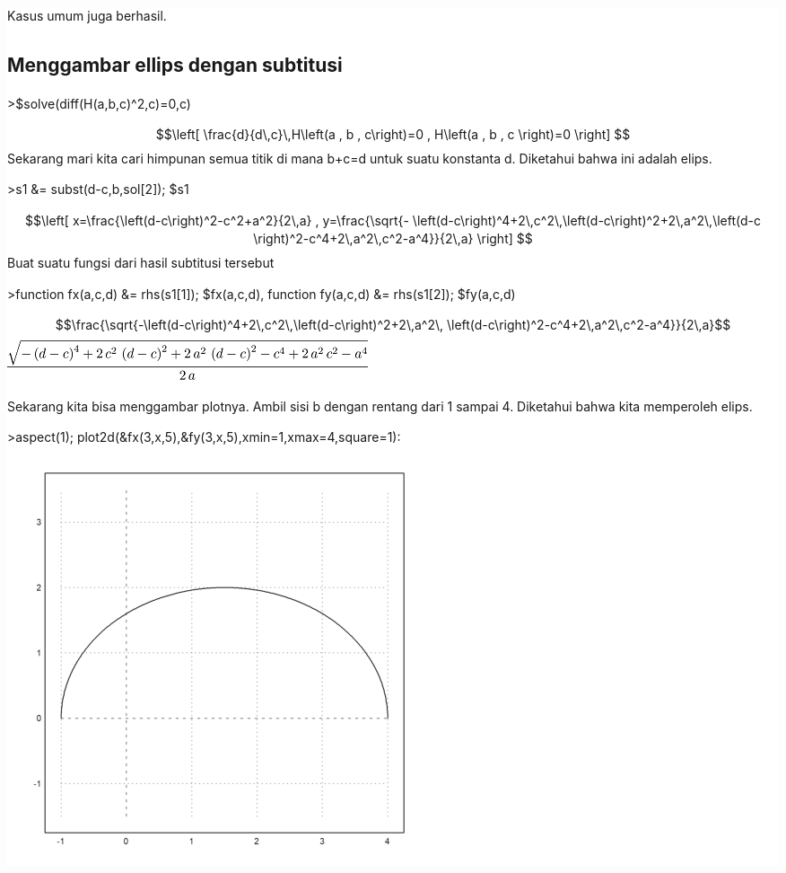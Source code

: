 Kasus umum juga berhasil.


## Menggambar ellips dengan subtitusi

\>$solve(diff(H(a,b,c)^2,c)=0,c)


$$\left[ \frac{d}{d\,c}\,H\left(a , b , c\right)=0 , H\left(a , b , c  \right)=0 \right] $$Sekarang mari kita cari himpunan semua titik di mana b+c=d untuk suatu
konstanta d. Diketahui bahwa ini adalah elips.


\>s1 &= subst(d-c,b,sol[2]); $s1


$$\left[ x=\frac{\left(d-c\right)^2-c^2+a^2}{2\,a} , y=\frac{\sqrt{-  \left(d-c\right)^4+2\,c^2\,\left(d-c\right)^2+2\,a^2\,\left(d-c  \right)^2-c^4+2\,a^2\,c^2-a^4}}{2\,a} \right] $$Buat suatu fungsi dari hasil subtitusi tersebut


\>function fx(a,c,d) &= rhs(s1[1]); $fx(a,c,d), function fy(a,c,d) &= rhs(s1[2]); $fy(a,c,d)


$$\frac{\sqrt{-\left(d-c\right)^4+2\,c^2\,\left(d-c\right)^2+2\,a^2\,  \left(d-c\right)^2-c^4+2\,a^2\,c^2-a^4}}{2\,a}$$![images/EMT4Geometry%20-%20Naila%20Khalidatus%20Salwa-055.png](images/EMT4Geometry%20-%20Naila%20Khalidatus%20Salwa-055.png)

Sekarang kita bisa menggambar plotnya. Ambil sisi b dengan rentang
dari 1 sampai 4. Diketahui bahwa kita memperoleh elips.


\>aspect(1); plot2d(&fx(3,x,5),&fy(3,x,5),xmin=1,xmax=4,square=1):


![images/EMT4Geometry%20-%20Naila%20Khalidatus%20Salwa-056.png](images/EMT4Geometry%20-%20Naila%20Khalidatus%20Salwa-056.png)
